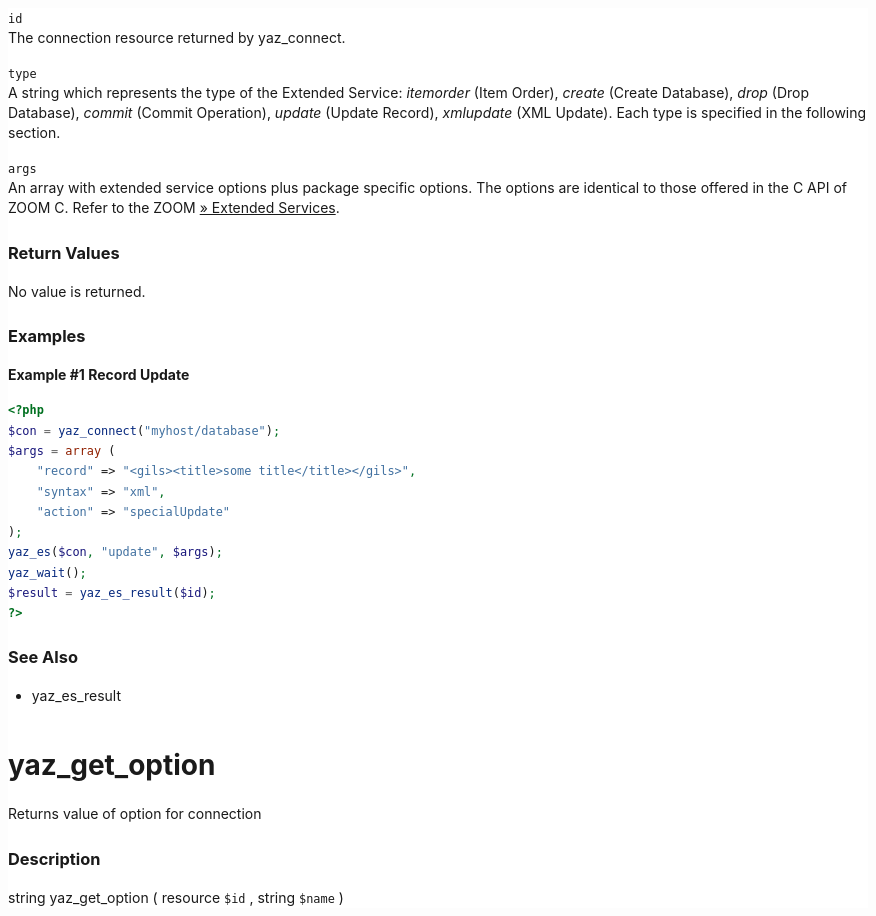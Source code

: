`id`  
The connection resource returned by <span
class="function">yaz\_connect</span>.

`type`  
A string which represents the type of the Extended Service: *itemorder*
(Item Order), *create* (Create Database), *drop* (Drop Database),
*commit* (Commit Operation), *update* (Update Record), *xmlupdate* (XML
Update). Each type is specified in the following section.

`args`  
An array with extended service options plus package specific options.
The options are identical to those offered in the C API of ZOOM C. Refer
to the ZOOM
<a href="http://www.indexdata.dk/yaz/doc/zoom.tkl" class="link external">» Extended Services</a>.

### Return Values

No value is returned.

### Examples

**Example \#1 Record Update**

``` php
<?php
$con = yaz_connect("myhost/database");
$args = array (
    "record" => "<gils><title>some title</title></gils>",
    "syntax" => "xml",
    "action" => "specialUpdate"
);
yaz_es($con, "update", $args);
yaz_wait();
$result = yaz_es_result($id);
?>
```

### See Also

-   <span class="function">yaz\_es\_result</span>

yaz\_get\_option
================

Returns value of option for connection

### Description

<span class="type">string</span> <span
class="methodname">yaz\_get\_option</span> ( <span
class="methodparam"><span class="type">resource</span> `$id`</span> ,
<span class="methodparam"><span class="type">string</span>
`$name`</span> )
